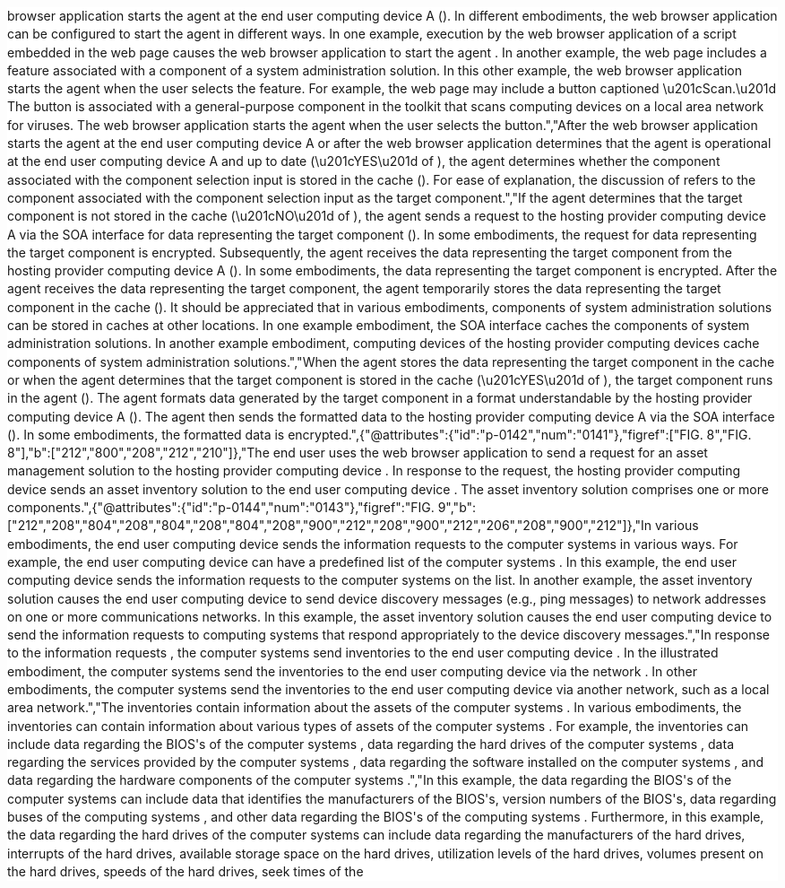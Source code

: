 browser application  starts the agent  at the end user computing device A (). In different embodiments, the web browser application  can be configured to start the agent  in different ways. In one example, execution by the web browser application  of a script embedded in the web page causes the web browser application to start the agent . In another example, the web page includes a feature associated with a component of a system administration solution. In this other example, the web browser application  starts the agent  when the user selects the feature. For example, the web page may include a button captioned \u201cScan.\u201d The button is associated with a general-purpose component in the toolkit that scans computing devices on a local area network for viruses. The web browser application  starts the agent  when the user selects the button.","After the web browser application  starts the agent  at the end user computing device A or after the web browser application  determines that the agent  is operational at the end user computing device A and up to date (\u201cYES\u201d of ), the agent  determines whether the component associated with the component selection input is stored in the cache  (). For ease of explanation, the discussion of  refers to the component associated with the component selection input as the target component.","If the agent  determines that the target component is not stored in the cache  (\u201cNO\u201d of ), the agent  sends a request to the hosting provider computing device A via the SOA interface  for data representing the target component (). In some embodiments, the request for data representing the target component is encrypted. Subsequently, the agent  receives the data representing the target component from the hosting provider computing device A (). In some embodiments, the data representing the target component is encrypted. After the agent  receives the data representing the target component, the agent  temporarily stores the data representing the target component in the cache  (). It should be appreciated that in various embodiments, components of system administration solutions can be stored in caches at other locations. In one example embodiment, the SOA interface  caches the components of system administration solutions. In another example embodiment, computing devices of the hosting provider computing devices  cache components of system administration solutions.","When the agent  stores the data representing the target component in the cache  or when the agent  determines that the target component is stored in the cache  (\u201cYES\u201d of ), the target component runs in the agent  (). The agent  formats data generated by the target component in a format understandable by the hosting provider computing device A (). The agent  then sends the formatted data to the hosting provider computing device A via the SOA interface  (). In some embodiments, the formatted data is encrypted.",{"@attributes":{"id":"p-0142","num":"0141"},"figref":["FIG. 8","FIG. 8"],"b":["212","800","208","212","210"]},"The end user  uses the web browser application  to send a request  for an asset management solution to the hosting provider computing device . In response to the request, the hosting provider computing device  sends an asset inventory solution  to the end user computing device . The asset inventory solution  comprises one or more components.",{"@attributes":{"id":"p-0144","num":"0143"},"figref":"FIG. 9","b":["212","208","804","208","804","208","804","208","900","212","208","900","212","206","208","900","212"]},"In various embodiments, the end user computing device  sends the information requests  to the computer systems  in various ways. For example, the end user computing device  can have a predefined list of the computer systems . In this example, the end user computing device  sends the information requests  to the computer systems  on the list. In another example, the asset inventory solution  causes the end user computing device  to send device discovery messages (e.g., ping messages) to network addresses on one or more communications networks. In this example, the asset inventory solution  causes the end user computing device  to send the information requests  to computing systems that respond appropriately to the device discovery messages.","In response to the information requests , the computer systems  send inventories  to the end user computing device . In the illustrated embodiment, the computer systems  send the inventories  to the end user computing device  via the network . In other embodiments, the computer systems  send the inventories  to the end user computing device  via another network, such as a local area network.","The inventories  contain information about the assets of the computer systems . In various embodiments, the inventories  can contain information about various types of assets of the computer systems . For example, the inventories  can include data regarding the BIOS's of the computer systems , data regarding the hard drives of the computer systems , data regarding the services provided by the computer systems , data regarding the software installed on the computer systems , and data regarding the hardware components of the computer systems .","In this example, the data regarding the BIOS's of the computer systems  can include data that identifies the manufacturers of the BIOS's, version numbers of the BIOS's, data regarding buses of the computing systems , and other data regarding the BIOS's of the computing systems . Furthermore, in this example, the data regarding the hard drives of the computer systems  can include data regarding the manufacturers of the hard drives, interrupts of the hard drives, available storage space on the hard drives, utilization levels of the hard drives, volumes present on the hard drives, speeds of the hard drives, seek times of the